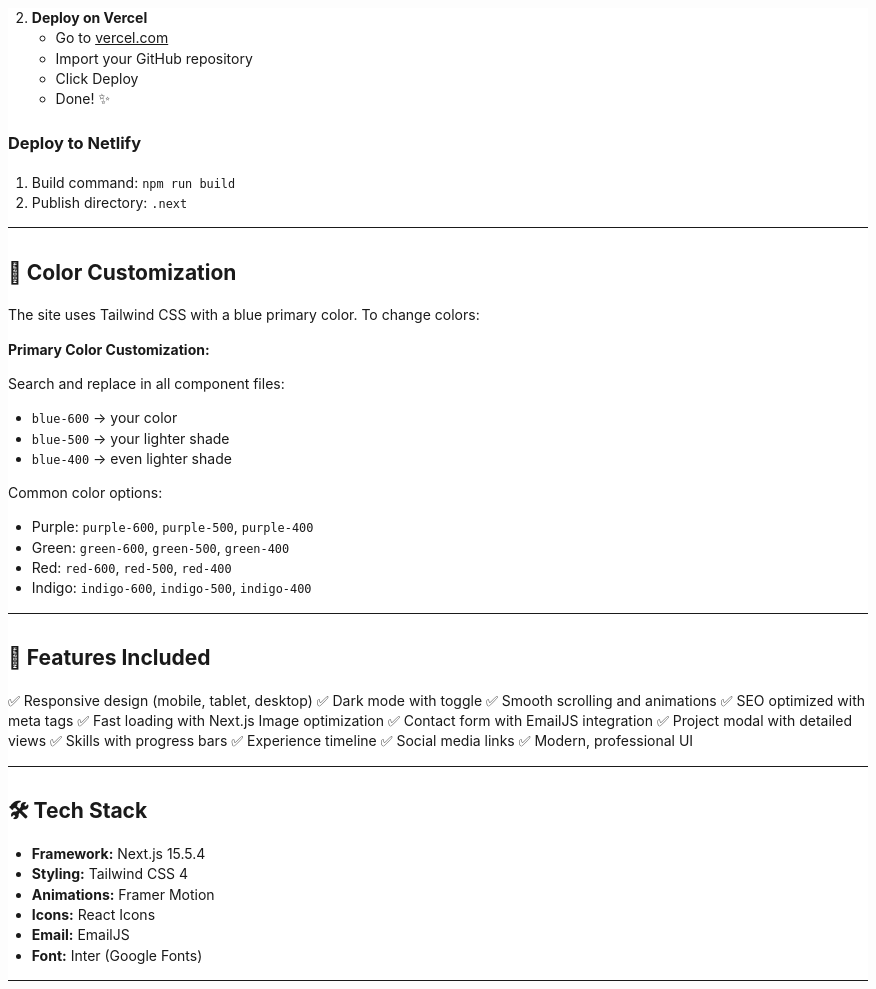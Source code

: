 2. **Deploy on Vercel**
   - Go to [vercel.com](https://vercel.com)
   - Import your GitHub repository
   - Click Deploy
   - Done! ✨

### Deploy to Netlify

1. Build command: `npm run build`
2. Publish directory: `.next`

---

## 🎨 Color Customization

The site uses Tailwind CSS with a blue primary color. To change colors:

**Primary Color Customization:**

Search and replace in all component files:
- `blue-600` → your color
- `blue-500` → your lighter shade
- `blue-400` → even lighter shade

Common color options:
- Purple: `purple-600`, `purple-500`, `purple-400`
- Green: `green-600`, `green-500`, `green-400`
- Red: `red-600`, `red-500`, `red-400`
- Indigo: `indigo-600`, `indigo-500`, `indigo-400`

---

## 📱 Features Included

✅ Responsive design (mobile, tablet, desktop)
✅ Dark mode with toggle
✅ Smooth scrolling and animations
✅ SEO optimized with meta tags
✅ Fast loading with Next.js Image optimization
✅ Contact form with EmailJS integration
✅ Project modal with detailed views
✅ Skills with progress bars
✅ Experience timeline
✅ Social media links
✅ Modern, professional UI

---

## 🛠️ Tech Stack

- **Framework:** Next.js 15.5.4
- **Styling:** Tailwind CSS 4
- **Animations:** Framer Motion
- **Icons:** React Icons
- **Email:** EmailJS
- **Font:** Inter (Google Fonts)

---